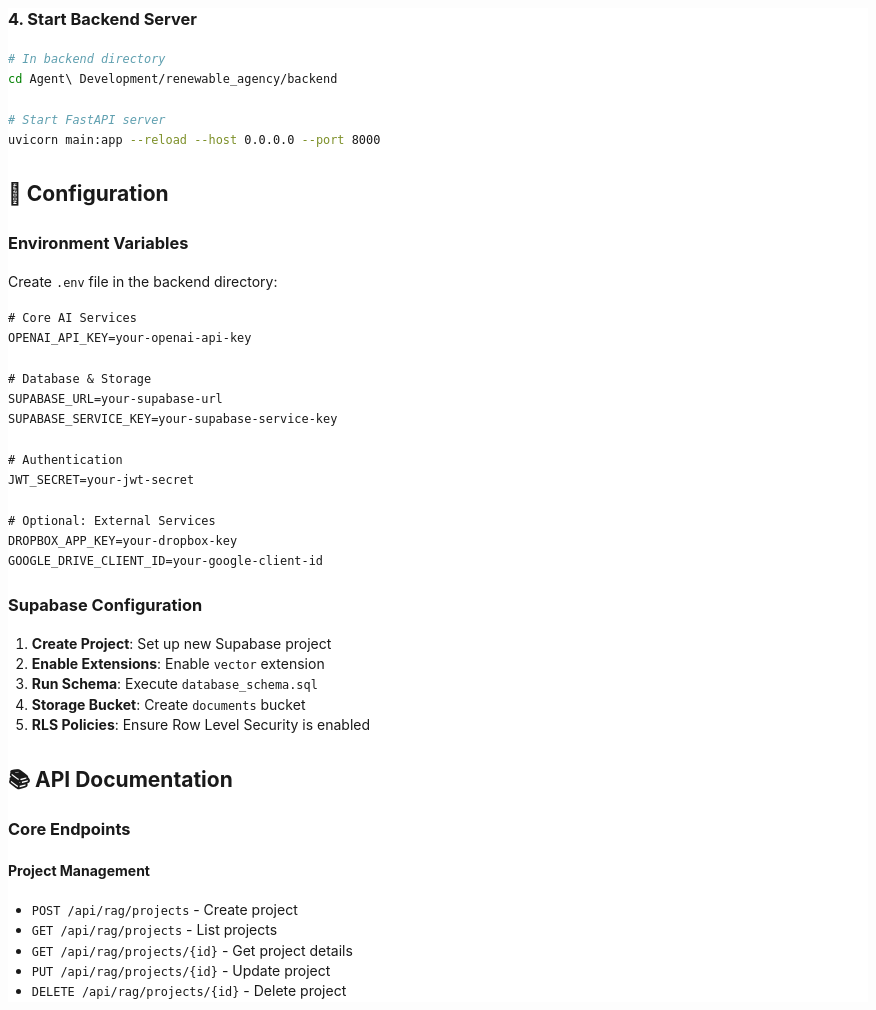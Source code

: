 ### 4. Start Backend Server

```bash
# In backend directory
cd Agent\ Development/renewable_agency/backend

# Start FastAPI server
uvicorn main:app --reload --host 0.0.0.0 --port 8000
```

## 🔧 Configuration

### Environment Variables

Create `.env` file in the backend directory:

```env
# Core AI Services
OPENAI_API_KEY=your-openai-api-key

# Database & Storage
SUPABASE_URL=your-supabase-url
SUPABASE_SERVICE_KEY=your-supabase-service-key

# Authentication
JWT_SECRET=your-jwt-secret

# Optional: External Services
DROPBOX_APP_KEY=your-dropbox-key
GOOGLE_DRIVE_CLIENT_ID=your-google-client-id
```

### Supabase Configuration

1. **Create Project**: Set up new Supabase project
2. **Enable Extensions**: Enable `vector` extension
3. **Run Schema**: Execute `database_schema.sql`
4. **Storage Bucket**: Create `documents` bucket
5. **RLS Policies**: Ensure Row Level Security is enabled

## 📚 API Documentation

### Core Endpoints

#### Project Management
- `POST /api/rag/projects` - Create project
- `GET /api/rag/projects` - List projects
- `GET /api/rag/projects/{id}` - Get project details
- `PUT /api/rag/projects/{id}` - Update project
- `DELETE /api/rag/projects/{id}` - Delete project
